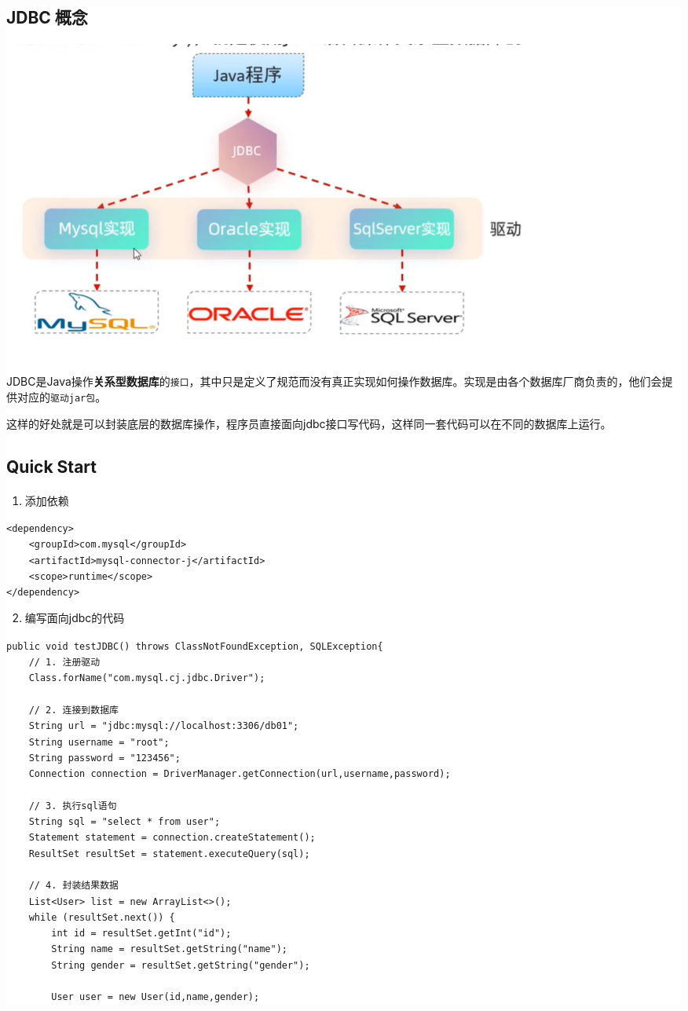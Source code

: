 ## JDBC 概念
![Alt text](pic/jdbc.png)

JDBC是Java操作**关系型数据库**的`接口`，其中只是定义了规范而没有真正实现如何操作数据库。实现是由各个数据库厂商负责的，他们会提供对应的`驱动jar包`。

这样的好处就是可以封装底层的数据库操作，程序员直接面向jdbc接口写代码，这样同一套代码可以在不同的数据库上运行。

## Quick Start

1. 添加依赖
   
```
<dependency>
	<groupId>com.mysql</groupId>
	<artifactId>mysql-connector-j</artifactId>
	<scope>runtime</scope>
</dependency>
```

2. 编写面向jdbc的代码
   
````
public void testJDBC() throws ClassNotFoundException, SQLException{
	// 1. 注册驱动
	Class.forName("com.mysql.cj.jdbc.Driver");

	// 2. 连接到数据库
	String url = "jdbc:mysql://localhost:3306/db01";
	String username = "root";
	String password = "123456";
	Connection connection = DriverManager.getConnection(url,username,password);
	
	// 3. 执行sql语句
	String sql = "select * from user";
	Statement statement = connection.createStatement();
	ResultSet resultSet = statement.executeQuery(sql);

	// 4. 封装结果数据
	List<User> list = new ArrayList<>();
	while (resultSet.next()) {
		int id = resultSet.getInt("id");
		String name = resultSet.getString("name");
		String gender = resultSet.getString("gender");

		User user = new User(id,name,gender);
````
